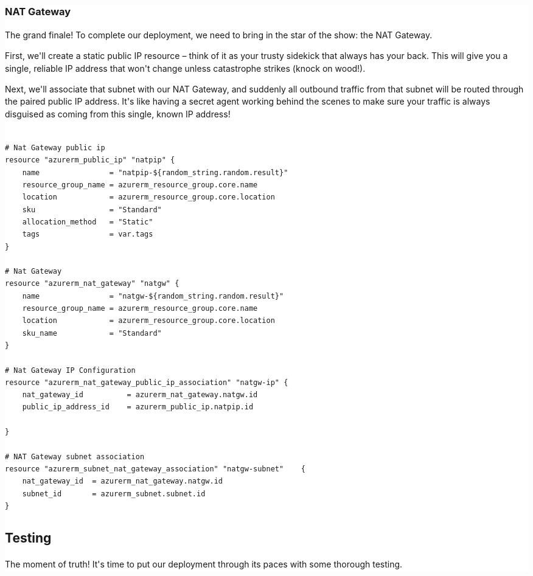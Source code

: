 ### NAT Gateway

The grand finale! To complete our deployment, we need to bring in the star of the show: the NAT Gateway.

First, we'll create a static public IP resource – think of it as your trusty sidekick that always has your back. This will give you a single, reliable IP address that won't change unless catastrophe strikes (knock on wood!).

Next, we'll associate that subnet with our NAT Gateway, and suddenly all outbound traffic from that subnet will be routed through the paired public IP address. It's like having a secret agent working behind the scenes to make sure your traffic is always disguised as coming from this single, known IP address!

```hcl

# Nat Gateway public ip
resource "azurerm_public_ip" "natpip" {
	name                = "natpip-${random_string.random.result}"
	resource_group_name = azurerm_resource_group.core.name
	location            = azurerm_resource_group.core.location
	sku                 = "Standard"
	allocation_method   = "Static"
	tags                = var.tags
}

# Nat Gateway
resource "azurerm_nat_gateway" "natgw" {
	name 			    = "natgw-${random_string.random.result}"
	resource_group_name = azurerm_resource_group.core.name
	location            = azurerm_resource_group.core.location
	sku_name 		    = "Standard"
}

# Nat Gateway IP Configuration
resource "azurerm_nat_gateway_public_ip_association" "natgw-ip" {
	nat_gateway_id 			= azurerm_nat_gateway.natgw.id
	public_ip_address_id 	= azurerm_public_ip.natpip.id
	
}

# NAT Gateway subnet association
resource "azurerm_subnet_nat_gateway_association" "natgw-subnet"	{
	nat_gateway_id 	= azurerm_nat_gateway.natgw.id
	subnet_id 		= azurerm_subnet.subnet.id	
}

```


## Testing

The moment of truth! It's time to put our deployment through its paces with some thorough testing.
